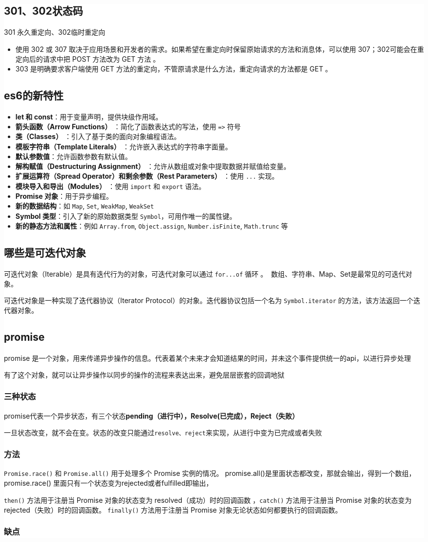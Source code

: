

## 301、302状态码

301 永久重定向、302临时重定向

- 使用 302 或 307 取决于应用场景和开发者的需求。如果希望在重定向时保留原始请求的方法和消息体，可以使用 307；302可能会在重定向后的请求中把 POST 方法改为 GET 方法 。
- 303 是明确要求客户端使用 GET 方法的重定向，不管原请求是什么方法，重定向请求的方法都是 GET 。



## es6的新特性

- **let 和 const**：用于变量声明，提供块级作用域。
- **箭头函数（Arrow Functions）** ：简化了函数表达式的写法，使用 `=>` 符号
- **类（Classes）** ：引入了基于类的面向对象编程语法。
- **模板字符串（Template Literals）** ：允许嵌入表达式的字符串字面量。
- **默认参数值**：允许函数参数有默认值。
- **解构赋值（Destructuring Assignment）** ：允许从数组或对象中提取数据并赋值给变量。
- **扩展运算符（Spread Operator）和剩余参数（Rest Parameters）** ：使用 `...` 实现。
- **模块导入和导出（Modules）** ：使用 `import` 和 `export` 语法。
- **Promise 对象**：用于异步编程。
- **新的数据结构**：如 `Map`, `Set`, `WeakMap`, `WeakSet`
- **Symbol 类型**：引入了新的原始数据类型 `Symbol`，可用作唯一的属性键。
- **新的静态方法和属性**：例如 `Array.from`, `Object.assign`, `Number.isFinite`, `Math.trunc` 等

## 哪些是可迭代对象

可迭代对象（Iterable）是具有迭代行为的对象，可迭代对象可以通过 `for...of` 循环  。  数组、字符串、Map、Set是最常见的可迭代对象。 

可迭代对象是一种实现了迭代器协议（Iterator Protocol）的对象。迭代器协议包括一个名为 `Symbol.iterator` 的方法，该方法返回一个迭代器对象。 

## promise

promise 是一个对象，用来传递异步操作的信息。代表着某个未来才会知道结果的时间，并未这个事件提供统一的api，以进行异步处理

有了这个对象，就可以让异步操作以同步的操作的流程来表达出来，避免层层嵌套的回调地狱

### 三种状态

promise代表一个异步状态，有三个状态**pending（进行中），Resolve(已完成），Reject（失败）**

一旦状态改变，就不会在变。状态的改变只能通过`resolve、reject`来实现，从进行中变为已完成或者失败

### 方法

`Promise.race()` 和 `Promise.all()` 用于处理多个 Promise 实例的情况。 promise.all()是里面状态都改变，那就会输出，得到一个数组，promise.race() 里面只有一个状态变为rejected或者fulfilled即输出，

`then()` 方法用于注册当 Promise 对象的状态变为 resolved（成功）时的回调函数 ，`catch()` 方法用于注册当 Promise 对象的状态变为 rejected（失败）时的回调函数。 `finally()` 方法用于注册当 Promise 对象无论状态如何都要执行的回调函数。 

### 缺点
